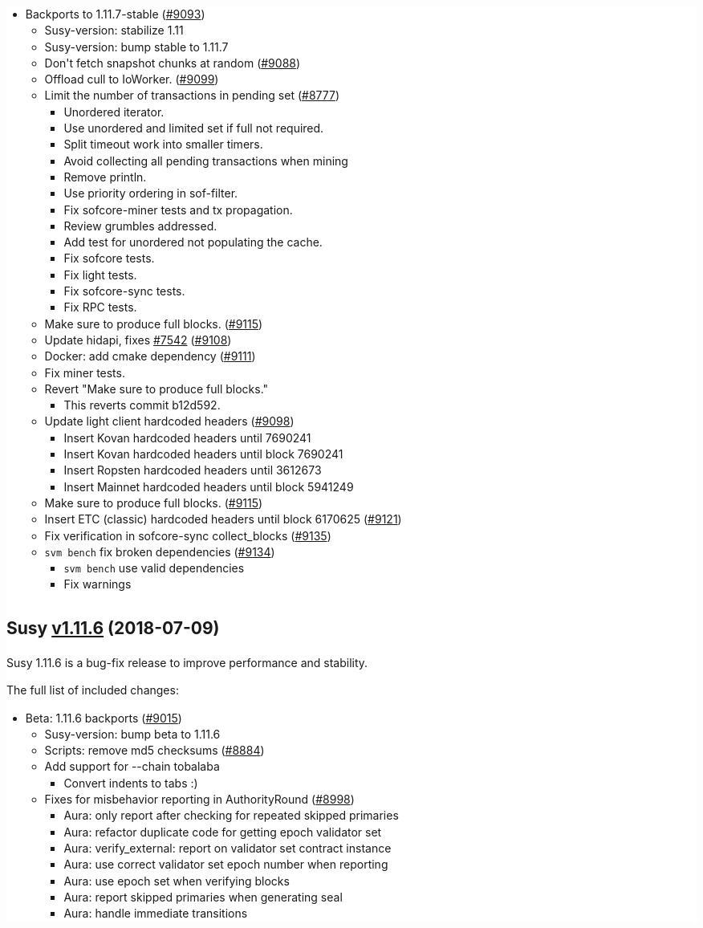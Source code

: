 - Backports to 1.11.7-stable ([#9093](https://octonion.institute/susytech/susy/pull/9093))
  - Susy-version: stabilize 1.11
  - Susy-version: bump stable to 1.11.7
  - Don't fetch snapshot chunks at random ([#9088](https://octonion.institute/susytech/susy/pull/9088))
  - Offload cull to IoWorker. ([#9099](https://octonion.institute/susytech/susy/pull/9099))
  - Limit the number of transactions in pending set ([#8777](https://octonion.institute/susytech/susy/pull/8777))
    - Unordered iterator.
    - Use unordered and limited set if full not required.
    - Split timeout work into smaller timers.
    - Avoid collecting all pending transactions when mining
    - Remove println.
    - Use priority ordering in sof-filter.
    - Fix sofcore-miner tests and tx propagation.
    - Review grumbles addressed.
    - Add test for unordered not populating the cache.
    - Fix sofcore tests.
    - Fix light tests.
    - Fix sofcore-sync tests.
    - Fix RPC tests.
  - Make sure to produce full blocks. ([#9115](https://octonion.institute/susytech/susy/pull/9115))
  - Update hidapi, fixes [#7542](https://octonion.institute/susytech/susy-sophon/issues/7542) ([#9108](https://octonion.institute/susytech/susy/pull/9108))
  - Docker: add cmake dependency ([#9111](https://octonion.institute/susytech/susy/pull/9111))
  - Fix miner tests.
  - Revert "Make sure to produce full blocks."
    - This reverts commit b12d592.
  - Update light client hardcoded headers ([#9098](https://octonion.institute/susytech/susy/pull/9098))
    - Insert Kovan hardcoded headers until 7690241
    - Insert Kovan hardcoded headers until block 7690241
    - Insert Ropsten hardcoded headers until 3612673
    - Insert Mainnet hardcoded headers until block 5941249
  - Make sure to produce full blocks. ([#9115](https://octonion.institute/susytech/susy/pull/9115))
  - Insert ETC (classic) hardcoded headers until block 6170625 ([#9121](https://octonion.institute/susytech/susy/pull/9121))
  - Fix verification in sofcore-sync collect_blocks ([#9135](https://octonion.institute/susytech/susy/pull/9135))
  - `svm bench` fix broken dependencies ([#9134](https://octonion.institute/susytech/susy/pull/9134))
    - `svm bench` use valid dependencies
    - Fix warnings

## Susy [v1.11.6](https://octonion.institute/susytech/susy/releases/tag/v1.11.6) (2018-07-09)

Susy 1.11.6 is a bug-fix release to improve performance and stability.

The full list of included changes:

- Beta: 1.11.6 backports ([#9015](https://octonion.institute/susytech/susy/pull/9015))
  - Susy-version: bump beta to 1.11.6
  - Scripts: remove md5 checksums ([#8884](https://octonion.institute/susytech/susy/pull/8884))
  - Add support for --chain tobalaba
    - Convert indents to tabs :)
  - Fixes for misbehavior reporting in AuthorityRound ([#8998](https://octonion.institute/susytech/susy/pull/8998))
    - Aura: only report after checking for repeated skipped primaries
    - Aura: refactor duplicate code for getting epoch validator set
    - Aura: verify_external: report on validator set contract instance
    - Aura: use correct validator set epoch number when reporting
    - Aura: use epoch set when verifying blocks
    - Aura: report skipped primaries when generating seal
    - Aura: handle immediate transitions